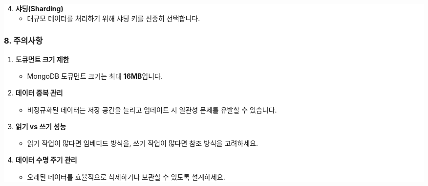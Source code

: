 4. **샤딩(Sharding)**
   - 대규모 데이터를 처리하기 위해 샤딩 키를 신중히 선택합니다.

### 8. 주의사항

1. **도큐먼트 크기 제한**
   - MongoDB 도큐먼트 크기는 최대 **16MB**입니다.

2. **데이터 중복 관리**
   - 비정규화된 데이터는 저장 공간을 늘리고 업데이트 시 일관성 문제를 유발할 수 있습니다.

3. **읽기 vs 쓰기 성능**
   - 읽기 작업이 많다면 임베디드 방식을, 쓰기 작업이 많다면 참조 방식을 고려하세요.

4. **데이터 수명 주기 관리**
   - 오래된 데이터를 효율적으로 삭제하거나 보관할 수 있도록 설계하세요.
